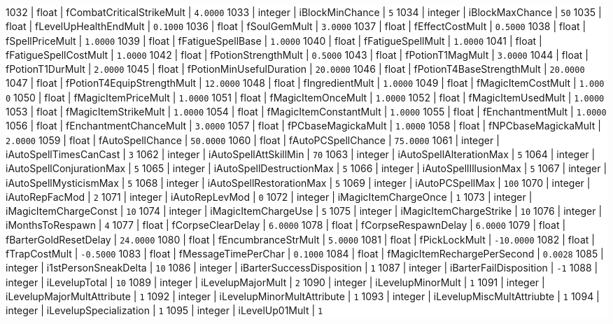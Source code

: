 1032  | float   | fCombatCriticalStrikeMult        | `4.0000`
1033  | integer | iBlockMinChance                  | `5`
1034  | integer | iBlockMaxChance                  | `50`
1035  | float   | fLevelUpHealthEndMult            | `0.1000`
1036  | float   | fSoulGemMult                     | `3.0000`
1037  | float   | fEffectCostMult                  | `0.5000`
1038  | float   | fSpellPriceMult                  | `1.0000`
1039  | float   | fFatigueSpellBase                | `1.0000`
1040  | float   | fFatigueSpellMult                | `1.0000`
1041  | float   | fFatigueSpellCostMult            | `1.0000`
1042  | float   | fPotionStrengthMult              | `0.5000`
1043  | float   | fPotionT1MagMult                 | `3.0000`
1044  | float   | fPotionT1DurMult                 | `2.0000`
1045  | float   | fPotionMinUsefulDuration         | `20.0000`
1046  | float   | fPotionT4BaseStrengthMult        | `20.0000`
1047  | float   | fPotionT4EquipStrengthMult       | `12.0000`
1048  | float   | fIngredientMult                  | `1.0000`
1049  | float   | fMagicItemCostMult               | `1.0000`
1050  | float   | fMagicItemPriceMult              | `1.0000`
1051  | float   | fMagicItemOnceMult               | `1.0000`
1052  | float   | fMagicItemUsedMult               | `1.0000`
1053  | float   | fMagicItemStrikeMult             | `1.0000`
1054  | float   | fMagicItemConstantMult           | `1.0000`
1055  | float   | fEnchantmentMult                 | `1.0000`
1056  | float   | fEnchantmentChanceMult           | `3.0000`
1057  | float   | fPCbaseMagickaMult               | `1.0000`
1058  | float   | fNPCbaseMagickaMult              | `2.0000`
1059  | float   | fAutoSpellChance                 | `50.0000`
1060  | float   | fAutoPCSpellChance               | `75.0000`
1061  | integer | iAutoSpellTimesCanCast           | `3`
1062  | integer | iAutoSpellAttSkillMin            | `70`
1063  | integer | iAutoSpellAlterationMax          | `5`
1064  | integer | iAutoSpellConjurationMax         | `5`
1065  | integer | iAutoSpellDestructionMax         | `5`
1066  | integer | iAutoSpellIllusionMax            | `5`
1067  | integer | iAutoSpellMysticismMax           | `5`
1068  | integer | iAutoSpellRestorationMax         | `5`
1069  | integer | iAutoPCSpellMax                  | `100`
1070  | integer | iAutoRepFacMod                   | `2`
1071  | integer | iAutoRepLevMod                   | `0`
1072  | integer | iMagicItemChargeOnce             | `1`
1073  | integer | iMagicItemChargeConst            | `10`
1074  | integer | iMagicItemChargeUse              | `5`
1075  | integer | iMagicItemChargeStrike           | `10`
1076  | integer | iMonthsToRespawn                 | `4`
1077  | float   | fCorpseClearDelay                | `6.0000`
1078  | float   | fCorpseRespawnDelay              | `6.0000`
1079  | float   | fBarterGoldResetDelay            | `24.0000`
1080  | float   | fEncumbranceStrMult              | `5.0000`
1081  | float   | fPickLockMult                    | `-10.0000`
1082  | float   | fTrapCostMult                    | `-0.5000`
1083  | float   | fMessageTimePerChar              | `0.1000`
1084  | float   | fMagicItemRechargePerSecond      | `0.0028`
1085  | integer | i1stPersonSneakDelta             | `10`
1086  | integer | iBarterSuccessDisposition        | `1`
1087  | integer | iBarterFailDisposition           | `-1`
1088  | integer | iLevelupTotal                    | `10`
1089  | integer | iLevelupMajorMult                | `2`
1090  | integer | iLevelupMinorMult                | `1`
1091  | integer | iLevelupMajorMultAttribute       | `1`
1092  | integer | iLevelupMinorMultAttribute       | `1`
1093  | integer | iLevelupMiscMultAttriubte        | `1`
1094  | integer | iLevelupSpecialization           | `1`
1095  | integer | iLevelUp01Mult                   | `1`